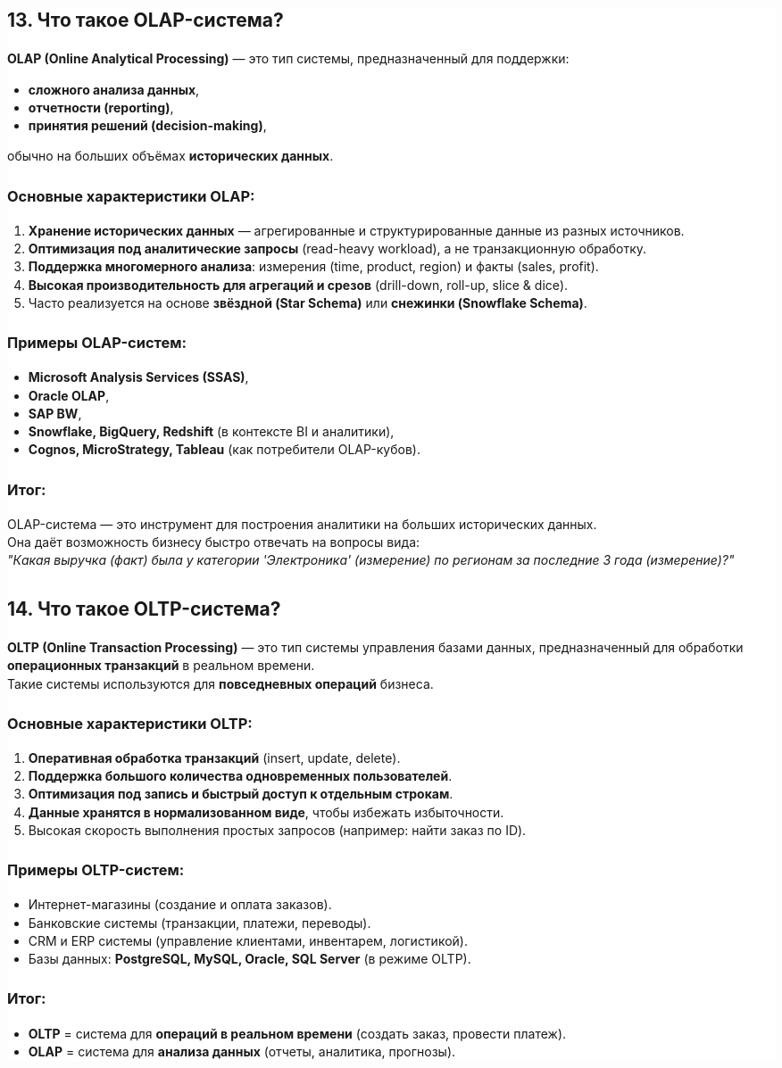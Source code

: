 ## 13. Что такое OLAP-система?

**OLAP (Online Analytical Processing)** — это тип системы, предназначенный для поддержки:
- **сложного анализа данных**,
- **отчетности (reporting)**,
- **принятия решений (decision-making)**,

обычно на больших объёмах **исторических данных**.

### Основные характеристики OLAP:
1. **Хранение исторических данных** — агрегированные и структурированные данные из разных источников.
2. **Оптимизация под аналитические запросы** (read-heavy workload), а не транзакционную обработку.
3. **Поддержка многомерного анализа**: измерения (time, product, region) и факты (sales, profit).
4. **Высокая производительность для агрегаций и срезов** (drill-down, roll-up, slice & dice).
5. Часто реализуется на основе **звёздной (Star Schema)** или **снежинки (Snowflake Schema)**.

### Примеры OLAP-систем:
- **Microsoft Analysis Services (SSAS)**,
- **Oracle OLAP**,
- **SAP BW**,
- **Snowflake, BigQuery, Redshift** (в контексте BI и аналитики),
- **Cognos, MicroStrategy, Tableau** (как потребители OLAP-кубов).

### Итог:
OLAP-система — это инструмент для построения аналитики на больших исторических данных.  
Она даёт возможность бизнесу быстро отвечать на вопросы вида:  
*"Какая выручка (факт) была у категории 'Электроника' (измерение) по регионам за последние 3 года (измерение)?"*

## 14. Что такое OLTP-система?

**OLTP (Online Transaction Processing)** — это тип системы управления базами данных, предназначенный для обработки **операционных транзакций** в реальном времени.  
Такие системы используются для **повседневных операций** бизнеса.

### Основные характеристики OLTP:
1. **Оперативная обработка транзакций** (insert, update, delete).
2. **Поддержка большого количества одновременных пользователей**.
3. **Оптимизация под запись и быстрый доступ к отдельным строкам**.
4. **Данные хранятся в нормализованном виде**, чтобы избежать избыточности.
5. Высокая скорость выполнения простых запросов (например: найти заказ по ID).

### Примеры OLTP-систем:
- Интернет-магазины (создание и оплата заказов).
- Банковские системы (транзакции, платежи, переводы).
- CRM и ERP системы (управление клиентами, инвентарем, логистикой).
- Базы данных: **PostgreSQL, MySQL, Oracle, SQL Server** (в режиме OLTP).

### Итог:
- **OLTP** = система для **операций в реальном времени** (создать заказ, провести платеж).
- **OLAP** = система для **анализа данных** (отчеты, аналитика, прогнозы).  
